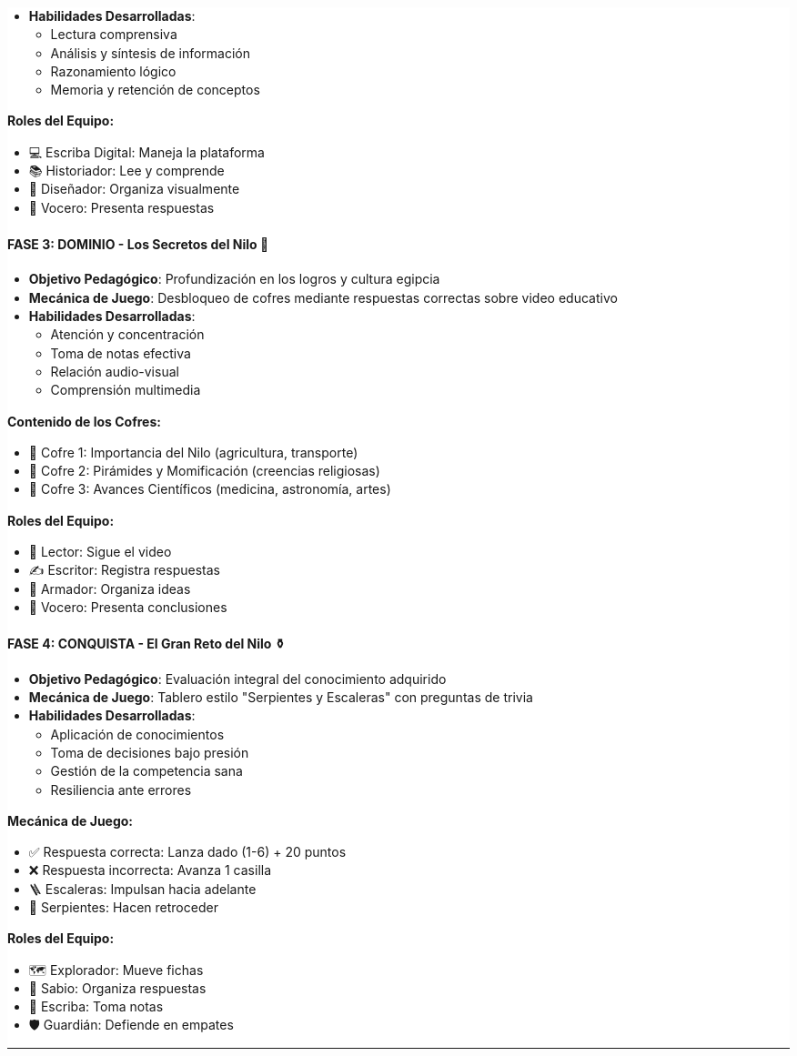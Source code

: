 - **Habilidades Desarrolladas**:
  - Lectura comprensiva
  - Análisis y síntesis de información
  - Razonamiento lógico
  - Memoria y retención de conceptos

**Roles del Equipo:**
- 💻 Escriba Digital: Maneja la plataforma
- 📚 Historiador: Lee y comprende
- 🎨 Diseñador: Organiza visualmente
- 📢 Vocero: Presenta respuestas

#### **FASE 3: DOMINIO - Los Secretos del Nilo** 🏺
- **Objetivo Pedagógico**: Profundización en los logros y cultura egipcia
- **Mecánica de Juego**: Desbloqueo de cofres mediante respuestas correctas sobre video educativo
- **Habilidades Desarrolladas**:
  - Atención y concentración
  - Toma de notas efectiva
  - Relación audio-visual
  - Comprensión multimedia

**Contenido de los Cofres:**
- 🎁 Cofre 1: Importancia del Nilo (agricultura, transporte)
- 🎁 Cofre 2: Pirámides y Momificación (creencias religiosas)
- 🎁 Cofre 3: Avances Científicos (medicina, astronomía, artes)

**Roles del Equipo:**
- 📖 Lector: Sigue el video
- ✍️ Escritor: Registra respuestas
- 🧩 Armador: Organiza ideas
- 📢 Vocero: Presenta conclusiones

#### **FASE 4: CONQUISTA - El Gran Reto del Nilo** ⚱️
- **Objetivo Pedagógico**: Evaluación integral del conocimiento adquirido
- **Mecánica de Juego**: Tablero estilo "Serpientes y Escaleras" con preguntas de trivia
- **Habilidades Desarrolladas**:
  - Aplicación de conocimientos
  - Toma de decisiones bajo presión
  - Gestión de la competencia sana
  - Resiliencia ante errores

**Mecánica de Juego:**
- ✅ Respuesta correcta: Lanza dado (1-6) + 20 puntos
- ❌ Respuesta incorrecta: Avanza 1 casilla
- 🪜 Escaleras: Impulsan hacia adelante
- 🐍 Serpientes: Hacen retroceder

**Roles del Equipo:**
- 🗺️ Explorador: Mueve fichas
- 🧙 Sabio: Organiza respuestas
- 📝 Escriba: Toma notas
- 🛡️ Guardián: Defiende en empates

---

